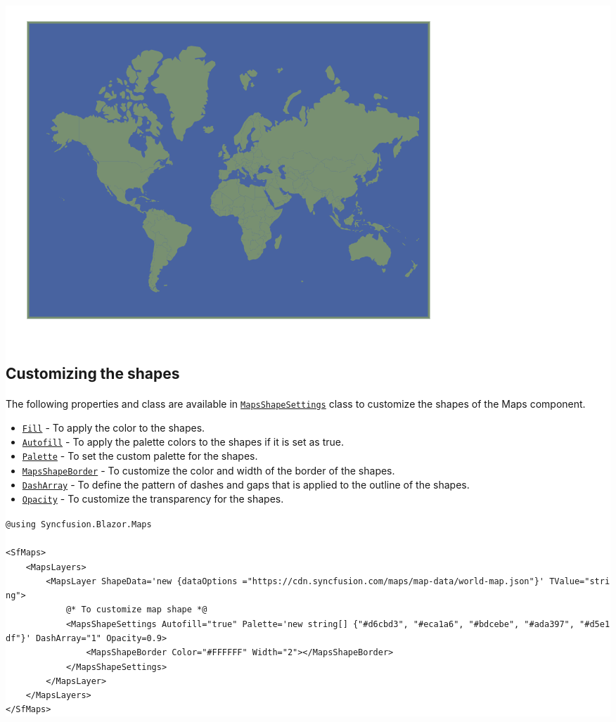 ![Map area customization](./images/Customization/MapAreaSettings.PNG)

## Customizing the shapes

The following properties and class are available in [`MapsShapeSettings`](https://help.syncfusion.com/cr/blazor/Syncfusion.Blazor.Maps.MapsShapeSettings.html) class to customize the shapes of the Maps component.

* [`Fill`](https://help.syncfusion.com/cr/blazor/Syncfusion.Blazor.Maps.MapsShapeSettings.html#Syncfusion_Blazor_Maps_MapsShapeSettings_Fill) - To apply the color to the shapes.
* [`Autofill`](https://help.syncfusion.com/cr/blazor/Syncfusion.Blazor.Maps.MapsShapeSettings.html#Syncfusion_Blazor_Maps_MapsShapeSettings_Autofill) - To apply the palette colors to the shapes if it is set as true.
* [`Palette`](https://help.syncfusion.com/cr/blazor/Syncfusion.Blazor.Maps.MapsShapeSettings.html#Syncfusion_Blazor_Maps_MapsShapeSettings_Palette) - To set the custom palette for the shapes.
* [`MapsShapeBorder`](https://help.syncfusion.com/cr/blazor/Syncfusion.Blazor.Maps.MapsShapeBorder.html) - To customize the color and width of the border of the shapes.
* [`DashArray`](https://help.syncfusion.com/cr/blazor/Syncfusion.Blazor.Maps.MapsShapeSettings.html#Syncfusion_Blazor_Maps_MapsShapeSettings_DashArray) - To define the pattern of dashes and gaps that is applied to the outline of the shapes.
* [`Opacity`](https://help.syncfusion.com/cr/blazor/Syncfusion.Blazor.Maps.MapsShapeSettings.html#Syncfusion_Blazor_Maps_MapsShapeSettings_Opacity) - To customize the transparency for the shapes.

```cshtml
@using Syncfusion.Blazor.Maps

<SfMaps>
    <MapsLayers>
        <MapsLayer ShapeData='new {dataOptions ="https://cdn.syncfusion.com/maps/map-data/world-map.json"}' TValue="string">
            @* To customize map shape *@
            <MapsShapeSettings Autofill="true" Palette='new string[] {"#d6cbd3", "#eca1a6", "#bdcebe", "#ada397", "#d5e1df"}' DashArray="1" Opacity=0.9>
                <MapsShapeBorder Color="#FFFFFF" Width="2"></MapsShapeBorder>
            </MapsShapeSettings>
        </MapsLayer>
    </MapsLayers>
</SfMaps>
```
